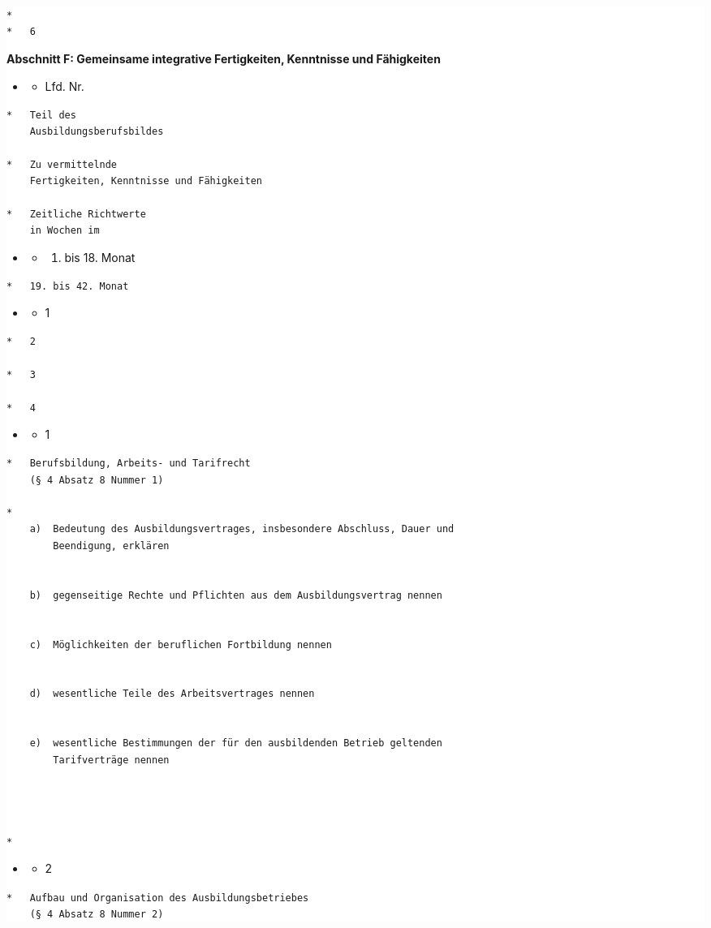 


    *
    *   6



**Abschnitt F: Gemeinsame integrative Fertigkeiten, Kenntnisse und
Fähigkeiten**


*    *   Lfd. Nr.

    *   Teil des
        Ausbildungsberufsbildes

    *   Zu vermittelnde
        Fertigkeiten, Kenntnisse und Fähigkeiten

    *   Zeitliche Richtwerte
        in Wochen im


*    *   1. bis 18. Monat

    *   19. bis 42. Monat


*    *   1

    *   2

    *   3

    *   4


*    *   1

    *   Berufsbildung, Arbeits- und Tarifrecht
        (§ 4 Absatz 8 Nummer 1)

    *
        a)  Bedeutung des Ausbildungsvertrages, insbesondere Abschluss, Dauer und
            Beendigung, erklären


        b)  gegenseitige Rechte und Pflichten aus dem Ausbildungsvertrag nennen


        c)  Möglichkeiten der beruflichen Fortbildung nennen


        d)  wesentliche Teile des Arbeitsvertrages nennen


        e)  wesentliche Bestimmungen der für den ausbildenden Betrieb geltenden
            Tarifverträge nennen




    *

*    *   2

    *   Aufbau und Organisation des Ausbildungsbetriebes
        (§ 4 Absatz 8 Nummer 2)
